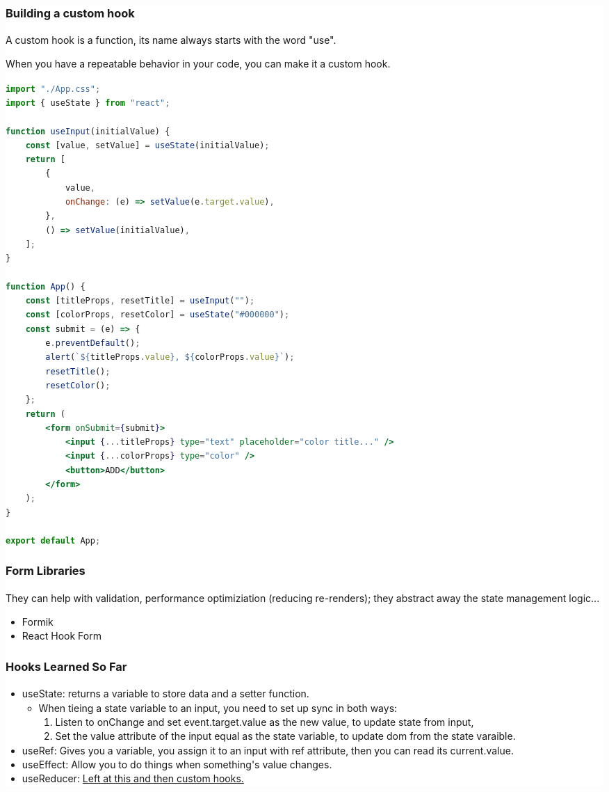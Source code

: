 ### Building a custom hook

A custom hook is a function, its name always starts with the word "use".

When you have a repeatable behavior in your code, you can make it a custom hook.

```jsx
import "./App.css";
import { useState } from "react";

function useInput(initialValue) {
	const [value, setValue] = useState(initialValue);
	return [
		{
			value,
			onChange: (e) => setValue(e.target.value),
		},
		() => setValue(initialValue),
	];
}

function App() {
	const [titleProps, resetTitle] = useInput("");
	const [colorProps, resetColor] = useState("#000000");
	const submit = (e) => {
		e.preventDefault();
		alert(`${titleProps.value}, ${colorProps.value}`);
		resetTitle();
		resetColor();
	};
	return (
		<form onSubmit={submit}>
			<input {...titleProps} type="text" placeholder="color title..." />
			<input {...colorProps} type="color" />
			<button>ADD</button>
		</form>
	);
}

export default App;

```

### Form Libraries

They can help with validation, performance optimiziation (reducing re-renders); they abstract away the state management logic...
- Formik
- React Hook Form

### Hooks Learned So Far

-   useState: returns a variable to store data and a setter function.
    -   When tieing a state variable to an input, you need to set up sync in both ways:
        1.  Listen to onChange and set event.target.value as the new value, to update state from input,
        2.  Set the value attribute of the input equal as the state variable, to update dom from the state varaible.
-   useRef: Gives you a variable, you assign it to an input with ref attribute, then you can read its current.value.
-   useEffect: Allow you to do things when something's value changes.
-   useReducer:
    [Left at this and then custom hooks.](https://www.linkedin.com/learning/react-js-essential-training-14836121/incorporating-usereducer?resume=false&u=2174970)
